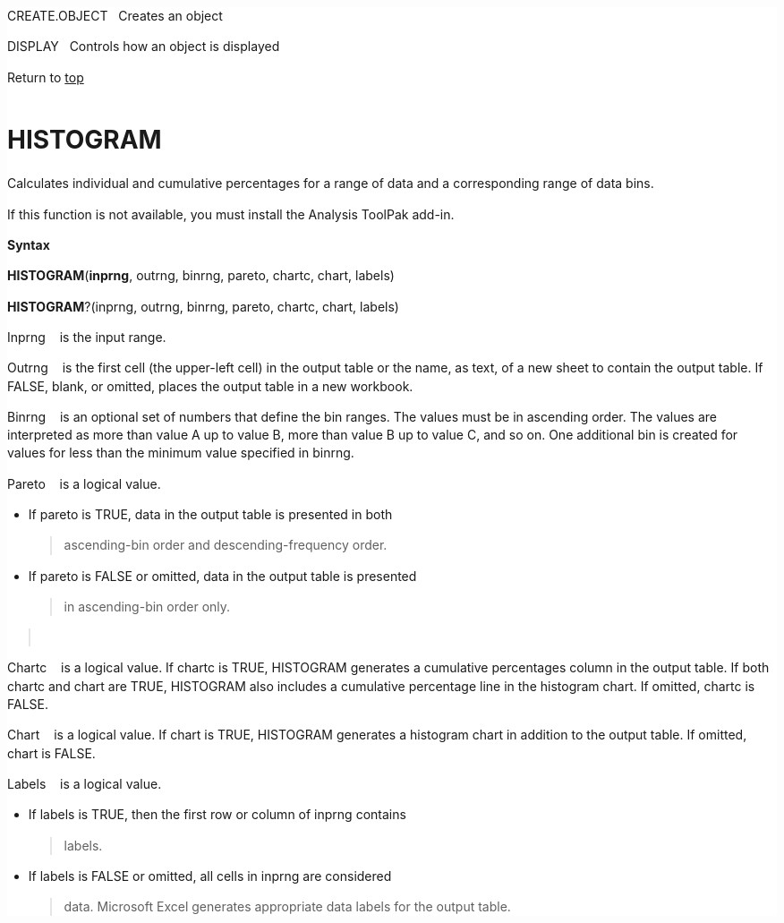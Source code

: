 CREATE.OBJECT   Creates an object

DISPLAY   Controls how an object is displayed

Return to [top](#H)

HISTOGRAM
=========

Calculates individual and cumulative percentages for a range of data and
a corresponding range of data bins.

If this function is not available, you must install the Analysis ToolPak
add-in.

**Syntax**

**HISTOGRAM**(**inprng**, outrng, binrng, pareto, chartc, chart, labels)

**HISTOGRAM**?(inprng, outrng, binrng, pareto, chartc, chart, labels)

Inprng    is the input range.

Outrng    is the first cell (the upper-left cell) in the output table or
the name, as text, of a new sheet to contain the output table. If FALSE,
blank, or omitted, places the output table in a new workbook.

Binrng    is an optional set of numbers that define the bin ranges. The
values must be in ascending order. The values are interpreted as more
than value A up to value B, more than value B up to value C, and so on.
One additional bin is created for values for less than the minimum value
specified in binrng.

Pareto    is a logical value.

-   If pareto is TRUE, data in the output table is presented in both
    > ascending-bin order and descending-frequency order.

-   If pareto is FALSE or omitted, data in the output table is presented
    > in ascending-bin order only.

>  

Chartc    is a logical value. If chartc is TRUE, HISTOGRAM generates a
cumulative percentages column in the output table. If both chartc and
chart are TRUE, HISTOGRAM also includes a cumulative percentage line in
the histogram chart. If omitted, chartc is FALSE.

Chart    is a logical value. If chart is TRUE, HISTOGRAM generates a
histogram chart in addition to the output table. If omitted, chart is
FALSE.

Labels    is a logical value.

-   If labels is TRUE, then the first row or column of inprng contains
    > labels.

-   If labels is FALSE or omitted, all cells in inprng are considered
    > data. Microsoft Excel generates appropriate data labels for the
    > output table.
